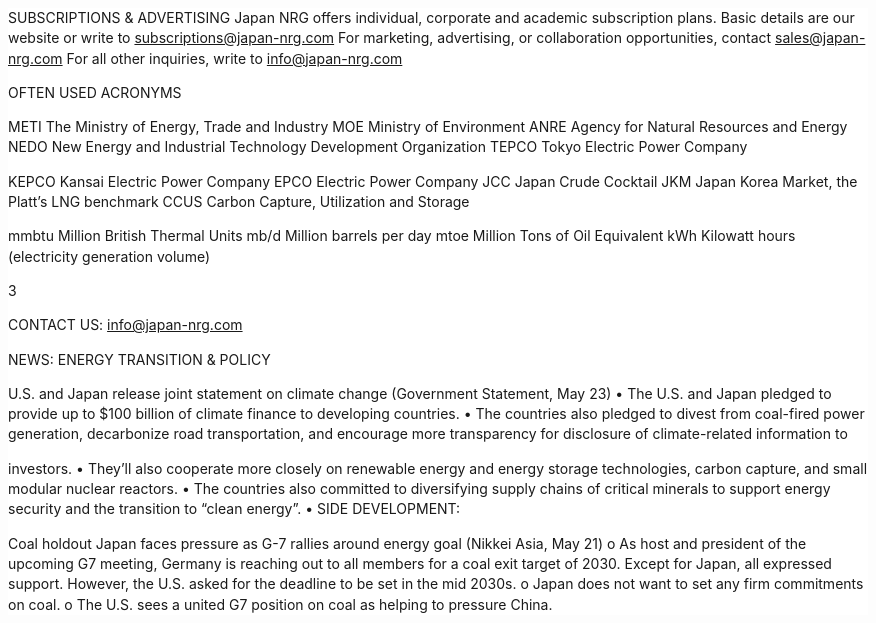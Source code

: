 

SUBSCRIPTIONS & ADVERTISING
Japan NRG offers individual, corporate and academic subscription plans. Basic details are our website or
write to subscriptions@japan-nrg.com
For marketing, advertising, or collaboration opportunities, contact sales@japan-nrg.com
For all other inquiries, write to info@japan-nrg.com



OFTEN USED ACRONYMS

METI        The Ministry of Energy, Trade and Industry
MOE         Ministry of Environment
ANRE        Agency for Natural Resources and Energy
NEDO        New Energy and Industrial Technology Development Organization
TEPCO       Tokyo Electric Power Company

KEPCO       Kansai Electric Power Company
EPCO        Electric Power Company
JCC         Japan Crude Cocktail
JKM         Japan Korea Market, the Platt’s LNG benchmark
CCUS        Carbon Capture, Utilization and Storage

mmbtu       Million British Thermal Units
mb/d        Million barrels per day
mtoe        Million Tons of Oil Equivalent
kWh         Kilowatt hours (electricity generation volume)




3


CONTACT  US: info@japan-nrg.com

NEWS:     ENERGY       TRANSITION         &  POLICY







U.S. and Japan release joint statement on climate change
(Government Statement, May 23)
•  The U.S. and Japan pledged to provide up to $100 billion of climate finance to developing
countries.
•  The countries also pledged to divest from coal-fired power generation, decarbonize road
transportation, and encourage more transparency for disclosure of climate-related information to

investors.
•  They’ll also cooperate more closely on renewable energy and energy storage technologies, carbon
capture, and small modular nuclear reactors.
•  The countries also committed to diversifying supply chains of critical minerals to support energy
security and the transition to “clean energy”.
•  SIDE DEVELOPMENT:

Coal holdout Japan faces pressure as G-7 rallies around energy goal
(Nikkei Asia, May 21)
o  As host and president of the upcoming G7 meeting, Germany is reaching out to all
members for a coal exit target of 2030. Except for Japan, all expressed support.
However, the U.S. asked for the deadline to be set in the mid 2030s.
o  Japan does not want to set any firm commitments on coal.
o  The U.S. sees a united G7 position on coal as helping to pressure China.
